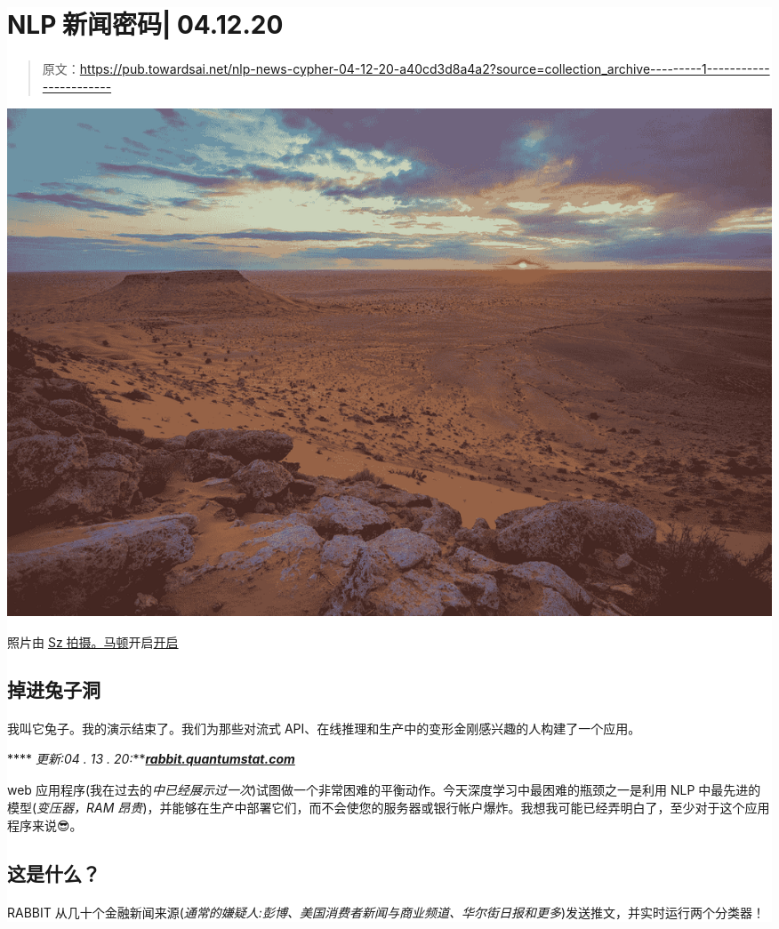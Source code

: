 # NLP 新闻密码| 04.12.20

> 原文：<https://pub.towardsai.net/nlp-news-cypher-04-12-20-a40cd3d8a4a2?source=collection_archive---------1----------------------->

![](img/e9a59ee907bf84c6c545467fa8a4eee1.png)

照片由 [Sz 拍摄。马顿](https://unsplash.com/@szm?utm_source=medium&utm_medium=referral)开启[开启](https://unsplash.com?utm_source=medium&utm_medium=referral)

## 掉进兔子洞

我叫它兔子。我的演示结束了。我们为那些对流式 API、在线推理和生产中的变形金刚感兴趣的人构建了一个应用。

**** *更新:04 . 13 . 20:***[***rabbit.quantumstat.com***](http://rabbit.quantumstat.com)

web 应用程序(我在过去的*中已经展示过一次*)试图做一个非常困难的平衡动作。今天深度学习中最困难的瓶颈之一是利用 NLP 中最先进的模型(*变压器，RAM 昂贵*)，并能够在生产中部署它们，而不会使您的服务器或银行帐户爆炸。我想我可能已经弄明白了，至少对于这个应用程序来说😎。

## 这是什么？

RABBIT 从几十个金融新闻来源(*通常的嫌疑人:彭博、美国消费者新闻与商业频道、华尔街日报和更多*)发送推文，并实时运行两个分类器！
